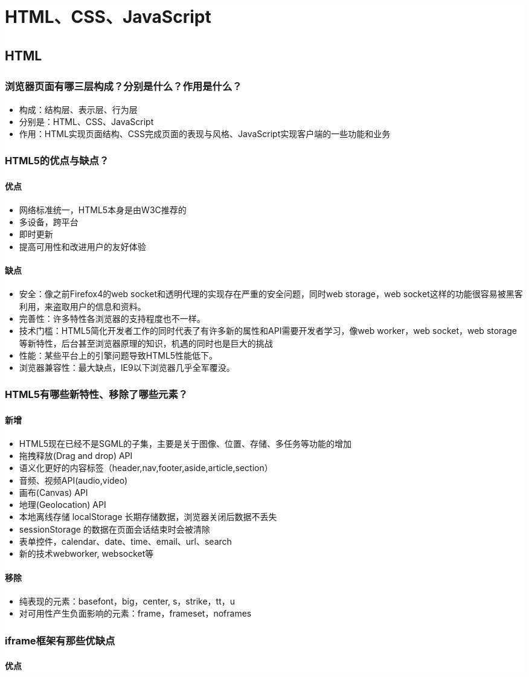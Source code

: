 # HTML、CSS、JavaScript

## HTML

### 浏览器页面有哪三层构成？分别是什么？作用是什么？

- 构成：结构层、表示层、行为层
- 分别是：HTML、CSS、JavaScript
- 作用：HTML实现页面结构、CSS完成页面的表现与风格、JavaScript实现客户端的一些功能和业务

### HTML5的优点与缺点？

#### 优点

- 网络标准统一，HTML5本身是由W3C推荐的
- 多设备，跨平台
- 即时更新
- 提高可用性和改进用户的友好体验

#### 缺点

- 安全：像之前Firefox4的web socket和透明代理的实现存在严重的安全问题，同时web storage，web socket这样的功能很容易被黑客利用，来盗取用户的信息和资料。
- 完善性：许多特性各浏览器的支持程度也不一样。
- 技术门槛：HTML5简化开发者工作的同时代表了有许多新的属性和API需要开发者学习，像web worker，web socket，web storage等新特性，后台甚至浏览器原理的知识，机遇的同时也是巨大的挑战
- 性能：某些平台上的引擎问题导致HTML5性能低下。
- 浏览器兼容性：最大缺点，IE9以下浏览器几乎全军覆没。

### HTML5有哪些新特性、移除了哪些元素？

#### 新增

- HTML5现在已经不是SGML的子集，主要是关于图像、位置、存储、多任务等功能的增加
- 拖拽释放(Drag and drop) API
- 语义化更好的内容标签（header,nav,footer,aside,article,section）
- 音频、视频API(audio,video)
- 画布(Canvas) API
- 地理(Geolocation) API
- 本地离线存储 localStorage 长期存储数据，浏览器关闭后数据不丢失
- sessionStorage 的数据在页面会话结束时会被清除
- 表单控件，calendar、date、time、email、url、search
- 新的技术webworker, websocket等

#### 移除

- 纯表现的元素：basefont，big，center, s，strike，tt，u
- 对可用性产生负面影响的元素：frame，frameset，noframes

### iframe框架有那些优缺点

#### 优点
